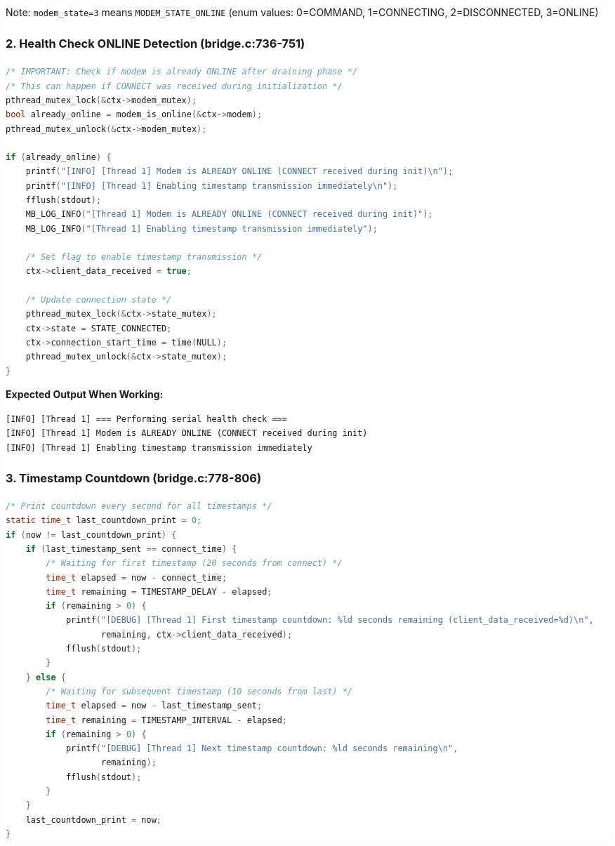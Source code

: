 Note: `modem_state=3` means `MODEM_STATE_ONLINE` (enum values: 0=COMMAND, 1=CONNECTING, 2=DISCONNECTED, 3=ONLINE)

### 2. Health Check ONLINE Detection (bridge.c:736-751)

```c
/* IMPORTANT: Check if modem is already ONLINE after draining phase */
/* This can happen if CONNECT was received during initialization */
pthread_mutex_lock(&ctx->modem_mutex);
bool already_online = modem_is_online(&ctx->modem);
pthread_mutex_unlock(&ctx->modem_mutex);

if (already_online) {
    printf("[INFO] [Thread 1] Modem is ALREADY ONLINE (CONNECT received during init)\n");
    printf("[INFO] [Thread 1] Enabling timestamp transmission immediately\n");
    fflush(stdout);
    MB_LOG_INFO("[Thread 1] Modem is ALREADY ONLINE (CONNECT received during init)");
    MB_LOG_INFO("[Thread 1] Enabling timestamp transmission immediately");

    /* Set flag to enable timestamp transmission */
    ctx->client_data_received = true;

    /* Update connection state */
    pthread_mutex_lock(&ctx->state_mutex);
    ctx->state = STATE_CONNECTED;
    ctx->connection_start_time = time(NULL);
    pthread_mutex_unlock(&ctx->state_mutex);
}
```

**Expected Output When Working:**
```
[INFO] [Thread 1] === Performing serial health check ===
[INFO] [Thread 1] Modem is ALREADY ONLINE (CONNECT received during init)
[INFO] [Thread 1] Enabling timestamp transmission immediately
```

### 3. Timestamp Countdown (bridge.c:778-806)

```c
/* Print countdown every second for all timestamps */
static time_t last_countdown_print = 0;
if (now != last_countdown_print) {
    if (last_timestamp_sent == connect_time) {
        /* Waiting for first timestamp (20 seconds from connect) */
        time_t elapsed = now - connect_time;
        time_t remaining = TIMESTAMP_DELAY - elapsed;
        if (remaining > 0) {
            printf("[DEBUG] [Thread 1] First timestamp countdown: %ld seconds remaining (client_data_received=%d)\n",
                   remaining, ctx->client_data_received);
            fflush(stdout);
        }
    } else {
        /* Waiting for subsequent timestamp (10 seconds from last) */
        time_t elapsed = now - last_timestamp_sent;
        time_t remaining = TIMESTAMP_INTERVAL - elapsed;
        if (remaining > 0) {
            printf("[DEBUG] [Thread 1] Next timestamp countdown: %ld seconds remaining\n",
                   remaining);
            fflush(stdout);
        }
    }
    last_countdown_print = now;
}
```